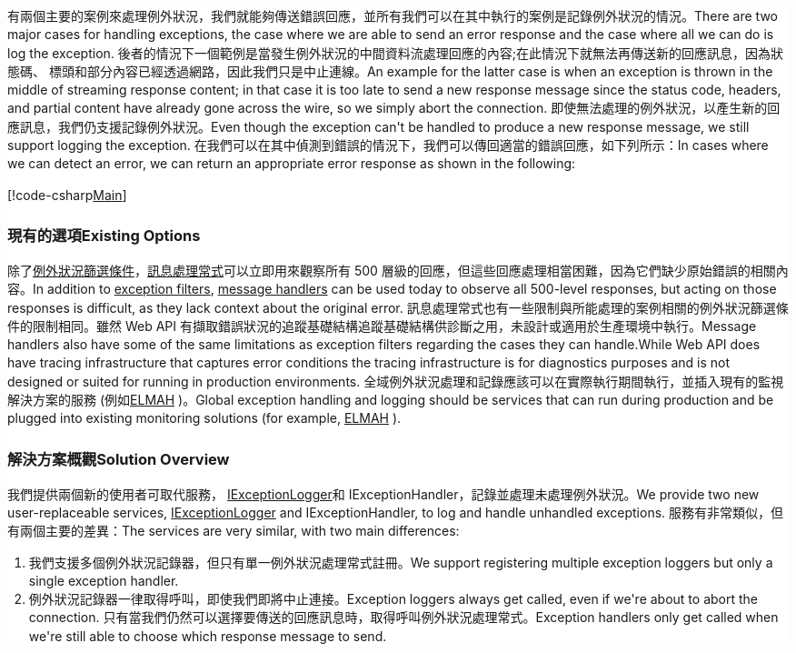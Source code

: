 <span data-ttu-id="8942e-112">有兩個主要的案例來處理例外狀況，我們就能夠傳送錯誤回應，並所有我們可以在其中執行的案例是記錄例外狀況的情況。</span><span class="sxs-lookup"><span data-stu-id="8942e-112">There are two major cases for handling exceptions, the case where we are able to send an error response and the case where all we can do is log the exception.</span></span> <span data-ttu-id="8942e-113">後者的情況下一個範例是當發生例外狀況的中間資料流處理回應的內容;在此情況下就無法再傳送新的回應訊息，因為狀態碼、 標頭和部分內容已經透過網路，因此我們只是中止連線。</span><span class="sxs-lookup"><span data-stu-id="8942e-113">An example for the latter case is when an exception is thrown in the middle of streaming response content; in that case it is too late to send a new response message since the status code, headers, and partial content have already gone across the wire, so we simply abort the connection.</span></span> <span data-ttu-id="8942e-114">即使無法處理的例外狀況，以產生新的回應訊息，我們仍支援記錄例外狀況。</span><span class="sxs-lookup"><span data-stu-id="8942e-114">Even though the exception can't be handled to produce a new response message, we still support logging the exception.</span></span> <span data-ttu-id="8942e-115">在我們可以在其中偵測到錯誤的情況下，我們可以傳回適當的錯誤回應，如下列所示：</span><span class="sxs-lookup"><span data-stu-id="8942e-115">In cases where we can detect an error, we can return an appropriate error response as shown in the following:</span></span>

[!code-csharp[Main](web-api-global-error-handling/samples/sample1.cs?highlight=6)]

### <a name="existing-options"></a><span data-ttu-id="8942e-116">現有的選項</span><span class="sxs-lookup"><span data-stu-id="8942e-116">Existing Options</span></span>

<span data-ttu-id="8942e-117">除了[例外狀況篩選條件](exception-handling.md)，[訊息處理常式](../advanced/http-message-handlers.md)可以立即用來觀察所有 500 層級的回應，但這些回應處理相當困難，因為它們缺少原始錯誤的相關內容。</span><span class="sxs-lookup"><span data-stu-id="8942e-117">In addition to [exception filters](exception-handling.md), [message handlers](../advanced/http-message-handlers.md) can be used today to observe all 500-level responses, but acting on those responses is difficult, as they lack context about the original error.</span></span> <span data-ttu-id="8942e-118">訊息處理常式也有一些限制與所能處理的案例相關的例外狀況篩選條件的限制相同。雖然 Web API 有擷取錯誤狀況的追蹤基礎結構追蹤基礎結構供診斷之用，未設計或適用於生產環境中執行。</span><span class="sxs-lookup"><span data-stu-id="8942e-118">Message handlers also have some of the same limitations as exception filters regarding the cases they can handle.While Web API does have tracing infrastructure that captures error conditions the tracing infrastructure is for diagnostics purposes and is not designed or suited for running in production environments.</span></span> <span data-ttu-id="8942e-119">全域例外狀況處理和記錄應該可以在實際執行期間執行，並插入現有的監視解決方案的服務 (例如[ELMAH](https://code.google.com/p/elmah/) )。</span><span class="sxs-lookup"><span data-stu-id="8942e-119">Global exception handling and logging should be services that can run during production and be plugged into existing monitoring solutions (for example, [ELMAH](https://code.google.com/p/elmah/) ).</span></span>

### <a name="solution-overview"></a><span data-ttu-id="8942e-120">解決方案概觀</span><span class="sxs-lookup"><span data-stu-id="8942e-120">Solution Overview</span></span>

 <span data-ttu-id="8942e-121">我們提供兩個新的使用者可取代服務， [IExceptionLogger](../releases/whats-new-in-aspnet-web-api-21.md)和 IExceptionHandler，記錄並處理未處理例外狀況。</span><span class="sxs-lookup"><span data-stu-id="8942e-121">We provide two new user-replaceable services, [IExceptionLogger](../releases/whats-new-in-aspnet-web-api-21.md) and IExceptionHandler, to log and handle unhandled exceptions.</span></span> <span data-ttu-id="8942e-122">服務有非常類似，但有兩個主要的差異：</span><span class="sxs-lookup"><span data-stu-id="8942e-122">The services are very similar, with two main differences:</span></span>

1. <span data-ttu-id="8942e-123">我們支援多個例外狀況記錄器，但只有單一例外狀況處理常式註冊。</span><span class="sxs-lookup"><span data-stu-id="8942e-123">We support registering multiple exception loggers but only a single exception handler.</span></span>
2. <span data-ttu-id="8942e-124">例外狀況記錄器一律取得呼叫，即使我們即將中止連接。</span><span class="sxs-lookup"><span data-stu-id="8942e-124">Exception loggers always get called, even if we're about to abort the connection.</span></span> <span data-ttu-id="8942e-125">只有當我們仍然可以選擇要傳送的回應訊息時，取得呼叫例外狀況處理常式。</span><span class="sxs-lookup"><span data-stu-id="8942e-125">Exception handlers only get called when we're still able to choose which response message to send.</span></span>
